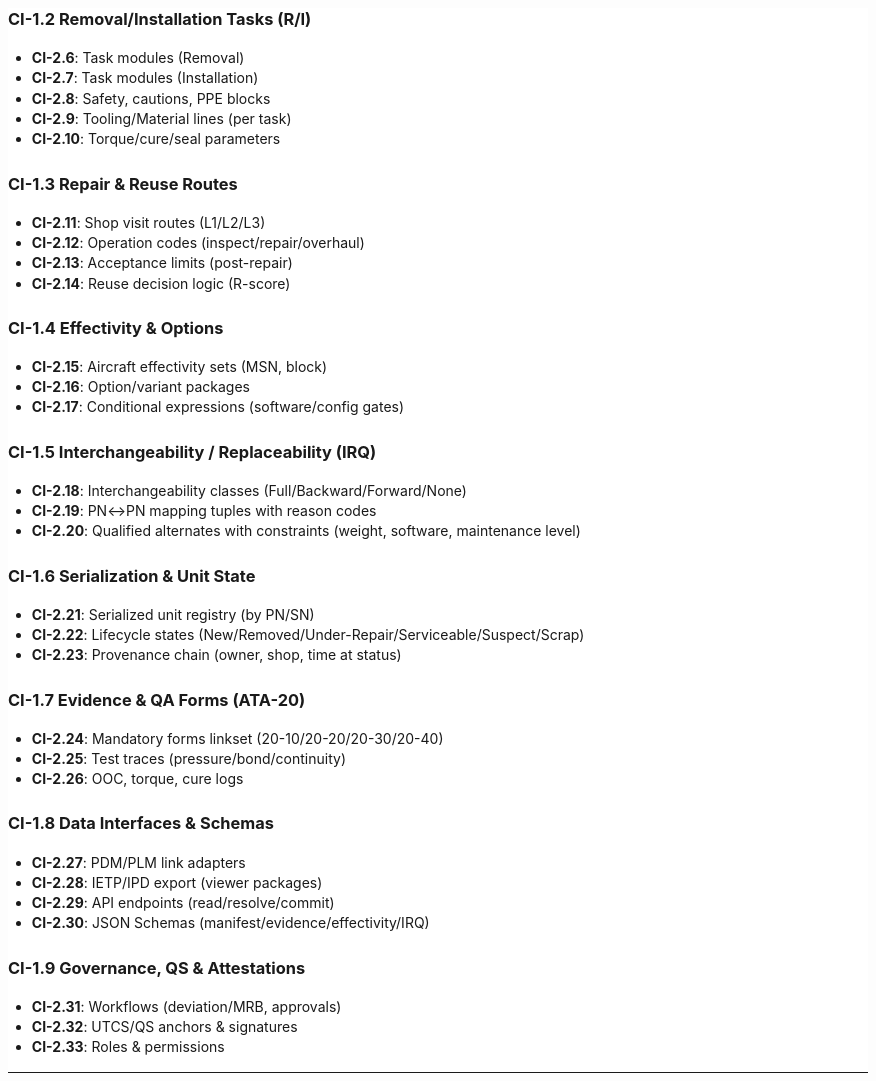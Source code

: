 ### CI-1.2 Removal/Installation Tasks (R/I)

- **CI-2.6**: Task modules (Removal)
- **CI-2.7**: Task modules (Installation)
- **CI-2.8**: Safety, cautions, PPE blocks
- **CI-2.9**: Tooling/Material lines (per task)
- **CI-2.10**: Torque/cure/seal parameters

### CI-1.3 Repair & Reuse Routes

- **CI-2.11**: Shop visit routes (L1/L2/L3)
- **CI-2.12**: Operation codes (inspect/repair/overhaul)
- **CI-2.13**: Acceptance limits (post-repair)
- **CI-2.14**: Reuse decision logic (R-score)

### CI-1.4 Effectivity & Options

- **CI-2.15**: Aircraft effectivity sets (MSN, block)
- **CI-2.16**: Option/variant packages
- **CI-2.17**: Conditional expressions (software/config gates)

### CI-1.5 Interchangeability / Replaceability (IRQ)

- **CI-2.18**: Interchangeability classes (Full/Backward/Forward/None)
- **CI-2.19**: PN↔PN mapping tuples with reason codes
- **CI-2.20**: Qualified alternates with constraints (weight, software, maintenance level)

### CI-1.6 Serialization & Unit State

- **CI-2.21**: Serialized unit registry (by PN/SN)
- **CI-2.22**: Lifecycle states (New/Removed/Under-Repair/Serviceable/Suspect/Scrap)
- **CI-2.23**: Provenance chain (owner, shop, time at status)

### CI-1.7 Evidence & QA Forms (ATA-20)

- **CI-2.24**: Mandatory forms linkset (20-10/20-20/20-30/20-40)
- **CI-2.25**: Test traces (pressure/bond/continuity)
- **CI-2.26**: OOC, torque, cure logs

### CI-1.8 Data Interfaces & Schemas

- **CI-2.27**: PDM/PLM link adapters
- **CI-2.28**: IETP/IPD export (viewer packages)
- **CI-2.29**: API endpoints (read/resolve/commit)
- **CI-2.30**: JSON Schemas (manifest/evidence/effectivity/IRQ)

### CI-1.9 Governance, QS & Attestations

- **CI-2.31**: Workflows (deviation/MRB, approvals)
- **CI-2.32**: UTCS/QS anchors & signatures
- **CI-2.33**: Roles & permissions

---
